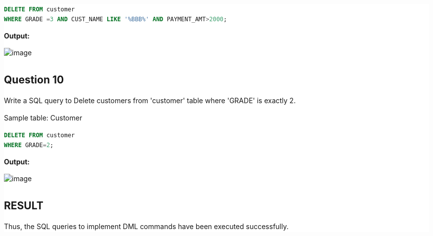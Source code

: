```sql
DELETE FROM customer
WHERE GRADE =3 AND CUST_NAME LIKE '%BBB%' AND PAYMENT_AMT>2000;
```

**Output:**

<img width="1909" height="435" alt="image" src="https://github.com/user-attachments/assets/18836f01-d66c-4305-a0db-f87a5138f1d5" />


**Question 10**
---
Write a SQL query to Delete customers from 'customer' table where 'GRADE' is exactly 2.

 
Sample table: Customer

```sql
DELETE FROM customer
WHERE GRADE=2;
```

**Output:**

<img width="697" height="526" alt="image" src="https://github.com/user-attachments/assets/3b3f0207-e16e-4c86-ab51-8f74fee90752" />


## RESULT
Thus, the SQL queries to implement DML commands have been executed successfully.
